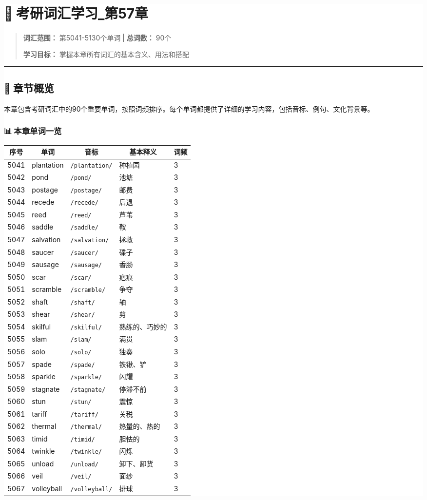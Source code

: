 # 📖 考研词汇学习_第57章

> **词汇范围：** 第5041-5130个单词 | **总词数：** 90个
> 
> **学习目标：** 掌握本章所有词汇的基本含义、用法和搭配

---

## 🌟 章节概览

本章包含考研词汇中的90个重要单词，按照词频排序。每个单词都提供了详细的学习内容，包括音标、例句、文化背景等。

### 📊 本章单词一览

| 序号 | 单词 | 音标 | 基本释义 | 词频 |
|------|------|------|----------|------|
| 5041 | plantation | `/plantation/` | 种植园 | 3 |
| 5042 | pond | `/pond/` | 池塘 | 3 |
| 5043 | postage | `/postage/` | 邮费 | 3 |
| 5044 | recede | `/recede/` | 后退 | 3 |
| 5045 | reed | `/reed/` | 芦苇 | 3 |
| 5046 | saddle | `/saddle/` | 鞍 | 3 |
| 5047 | salvation | `/salvation/` | 拯救 | 3 |
| 5048 | saucer | `/saucer/` | 碟子 | 3 |
| 5049 | sausage | `/sausage/` | 香肠 | 3 |
| 5050 | scar | `/scar/` | 疤痕 | 3 |
| 5051 | scramble | `/scramble/` | 争夺 | 3 |
| 5052 | shaft | `/shaft/` | 轴 | 3 |
| 5053 | shear | `/shear/` | 剪 | 3 |
| 5054 | skilful | `/skilful/` | 熟练的、巧妙的 | 3 |
| 5055 | slam | `/slam/` | 满贯 | 3 |
| 5056 | solo | `/solo/` | 独奏 | 3 |
| 5057 | spade | `/spade/` | 铁锹、铲 | 3 |
| 5058 | sparkle | `/sparkle/` | 闪耀 | 3 |
| 5059 | stagnate | `/stagnate/` | 停滞不前 | 3 |
| 5060 | stun | `/stun/` | 震惊 | 3 |
| 5061 | tariff | `/tariff/` | 关税 | 3 |
| 5062 | thermal | `/thermal/` | 热量的、热的 | 3 |
| 5063 | timid | `/timid/` | 胆怯的 | 3 |
| 5064 | twinkle | `/twinkle/` | 闪烁 | 3 |
| 5065 | unload | `/unload/` | 卸下、卸货 | 3 |
| 5066 | veil | `/veil/` | 面纱 | 3 |
| 5067 | volleyball | `/volleyball/` | 排球 | 3 |